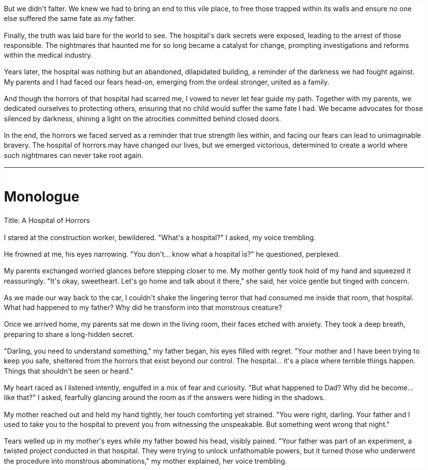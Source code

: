 But we didn't falter. We knew we had to bring an end to this vile place, to free those trapped within its walls and ensure no one else suffered the same fate as my father.

Finally, the truth was laid bare for the world to see. The hospital's dark secrets were exposed, leading to the arrest of those responsible. The nightmares that haunted me for so long became a catalyst for change, prompting investigations and reforms within the medical industry.

Years later, the hospital was nothing but an abandoned, dilapidated building, a reminder of the darkness we had fought against. My parents and I had faced our fears head-on, emerging from the ordeal stronger, united as a family.

And though the horrors of that hospital had scarred me, I vowed to never let fear guide my path. Together with my parents, we dedicated ourselves to protecting others, ensuring that no child would suffer the same fate I had. We became advocates for those silenced by darkness, shining a light on the atrocities committed behind closed doors.

In the end, the horrors we faced served as a reminder that true strength lies within, and facing our fears can lead to unimaginable bravery. The hospital of horrors may have changed our lives, but we emerged victorious, determined to create a world where such nightmares can never take root again.


---

# Monologue
Title: A Hospital of Horrors

I stared at the construction worker, bewildered. "What's a hospital?" I asked, my voice trembling.

He frowned at me, his eyes narrowing. "You don't... know what a hospital is?" he questioned, perplexed.

My parents exchanged worried glances before stepping closer to me. My mother gently took hold of my hand and squeezed it reassuringly. "It's okay, sweetheart. Let's go home and talk about it there," she said, her voice gentle but tinged with concern.

As we made our way back to the car, I couldn't shake the lingering terror that had consumed me inside that room, that hospital. What had happened to my father? Why did he transform into that monstrous creature?

Once we arrived home, my parents sat me down in the living room, their faces etched with anxiety. They took a deep breath, preparing to share a long-hidden secret.

"Darling, you need to understand something," my father began, his eyes filled with regret. "Your mother and I have been trying to keep you safe, sheltered from the horrors that exist beyond our control. The hospital... it's a place where terrible things happen. Things that shouldn't be seen or heard."

My heart raced as I listened intently, engulfed in a mix of fear and curiosity. "But what happened to Dad? Why did he become... like that?" I asked, fearfully glancing around the room as if the answers were hiding in the shadows.

My mother reached out and held my hand tightly, her touch comforting yet strained. "You were right, darling. Your father and I used to take you to the hospital to prevent you from witnessing the unspeakable. But something went wrong that night."

Tears welled up in my mother's eyes while my father bowed his head, visibly pained. "Your father was part of an experiment, a twisted project conducted in that hospital. They were trying to unlock unfathomable powers, but it turned those who underwent the procedure into monstrous abominations," my mother explained, her voice trembling.

